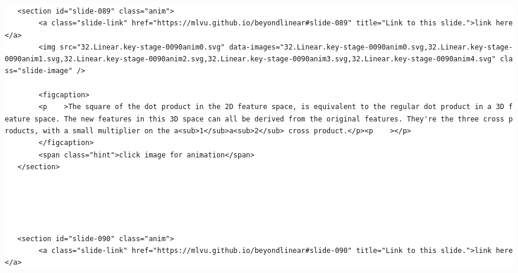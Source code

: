 



       <section id="slide-089" class="anim">
            <a class="slide-link" href="https://mlvu.github.io/beyondlinear#slide-089" title="Link to this slide.">link here</a>
            <img src="32.Linear.key-stage-0090anim0.svg" data-images="32.Linear.key-stage-0090anim0.svg,32.Linear.key-stage-0090anim1.svg,32.Linear.key-stage-0090anim2.svg,32.Linear.key-stage-0090anim3.svg,32.Linear.key-stage-0090anim4.svg" class="slide-image" />

            <figcaption>
            <p    >The square of the dot product in the 2D feature space, is equivalent to the regular dot product in a 3D feature space. The new features in this 3D space can all be derived from the original features. They're the three cross products, with a small multiplier on the a<sub>1</sub>a<sub>2</sub> cross product.</p><p    ></p>
            </figcaption>
            <span class="hint">click image for animation</span>
       </section>





       <section id="slide-090" class="anim">
            <a class="slide-link" href="https://mlvu.github.io/beyondlinear#slide-090" title="Link to this slide.">link here</a>